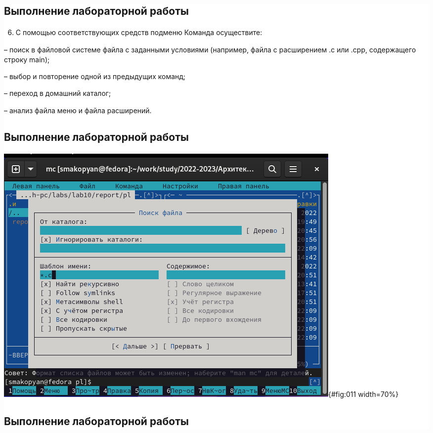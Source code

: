 ## Выполнение лабораторной работы

6. С помощью соответствующих средств подменю Команда осуществите:

– поиск в файловой системе файла с заданными условиями (например, файла
с расширением .c или .cpp, содержащего строку main);

– выбор и повторение одной из предыдущих команд;

– переход в домашний каталог;

– анализ файла меню и файла расширений.

## Выполнение лабораторной работы

![Рисунок 11](image/11.png){#fig:011 width=70%}

## Выполнение лабораторной работы
